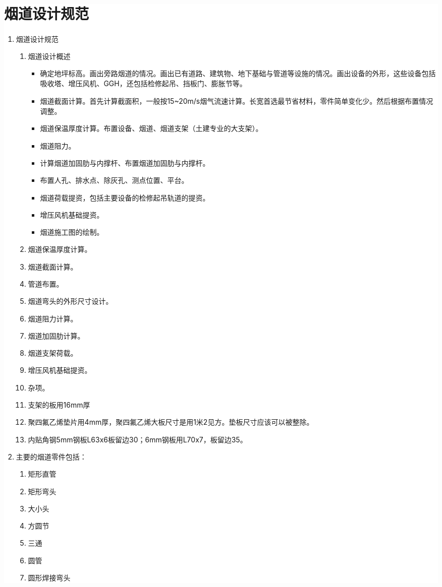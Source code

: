 # 烟道设计规范

1.  烟道设计规范

    1.  烟道设计概述

        -   确定地坪标高。画出旁路烟道的情况。画出已有道路、建筑物、地下基础与管道等设施的情况。画出设备的外形，这些设备包括吸收塔、增压风机、GGH，还包括检修起吊、挡板门、膨胀节等。

        -   烟道截面计算。首先计算截面积，一般按15\~20m/s烟气流速计算。长宽首选最节省材料，零件简单变化少。然后根据布置情况调整。

        -   烟道保温厚度计算。布置设备、烟道、烟道支架（土建专业的大支架）。

        -   烟道阻力。

        -   计算烟道加固肋与内撑杆、布置烟道加固肋与内撑杆。

        -   布置人孔、排水点、除灰孔、测点位置、平台。

        -   烟道荷载提资，包括主要设备的检修起吊轨道的提资。

        -   增压风机基础提资。

        -   烟道施工图的绘制。

    2.  烟道保温厚度计算。

    3.  烟道截面计算。

    4.  管道布置。

    5.  烟道弯头的外形尺寸设计。

    6.  烟道阻力计算。

    7.  烟道加固肋计算。

    8.  烟道支架荷载。

    9.  增压风机基础提资。

    10.  杂项。

      1.  支架的板用16mm厚

      2.  聚四氟乙烯垫片用4mm厚，聚四氟乙烯大板尺寸是用1米2见方。垫板尺寸应该可以被整除。

      3.  内贴角钢5mm钢板L63x6板留边30；6mm钢板用L70x7，板留边35。

2.  主要的烟道零件包括：

    1.  矩形直管

    2.  矩形弯头

    3.  大小头

    4.  方圆节

    5.  三通

    6.  圆管

    7.  圆形焊接弯头
